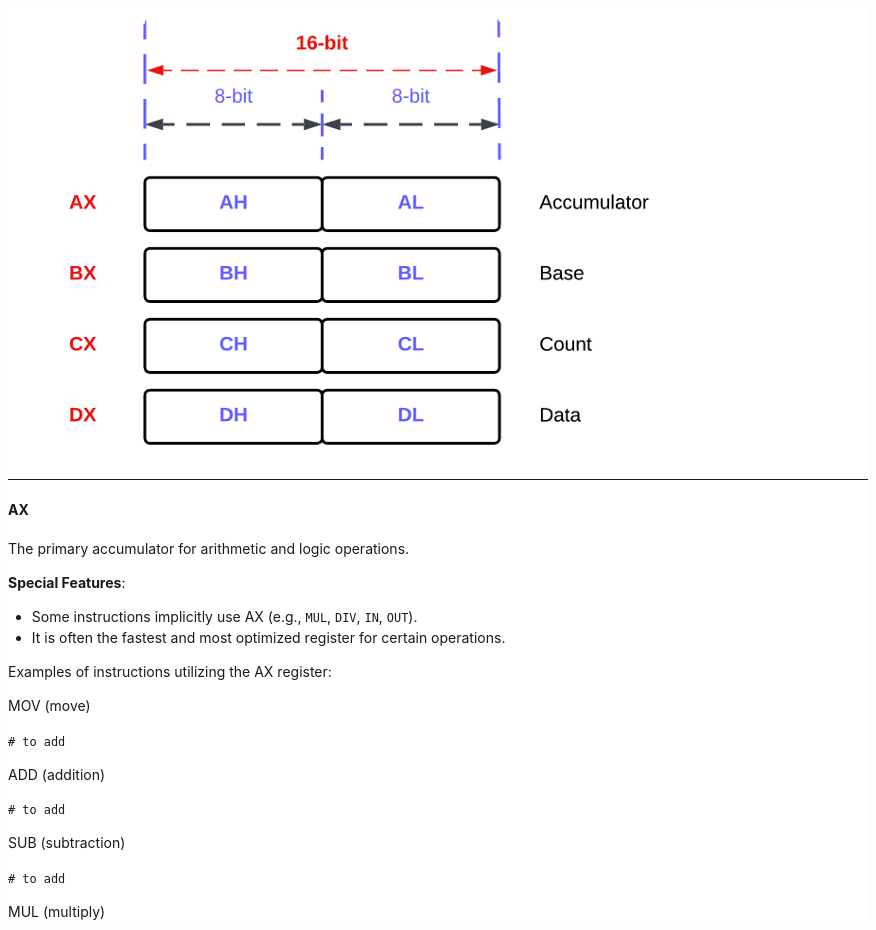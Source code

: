 <figure><img src="../../../.gitbook/assets/data registers.png" alt=""><figcaption></figcaption></figure>

***

#### AX

The primary accumulator for arithmetic and logic operations.

**Special Features**:

* Some instructions implicitly use AX (e.g., `MUL`, `DIV`, `IN`, `OUT`).
* It is often the fastest and most optimized register for certain operations.

Examples of instructions utilizing the AX register:

MOV (move)

```
# to add
```

ADD (addition)

```
# to add
```

SUB (subtraction)

```
# to add
```

MUL (multiply)
